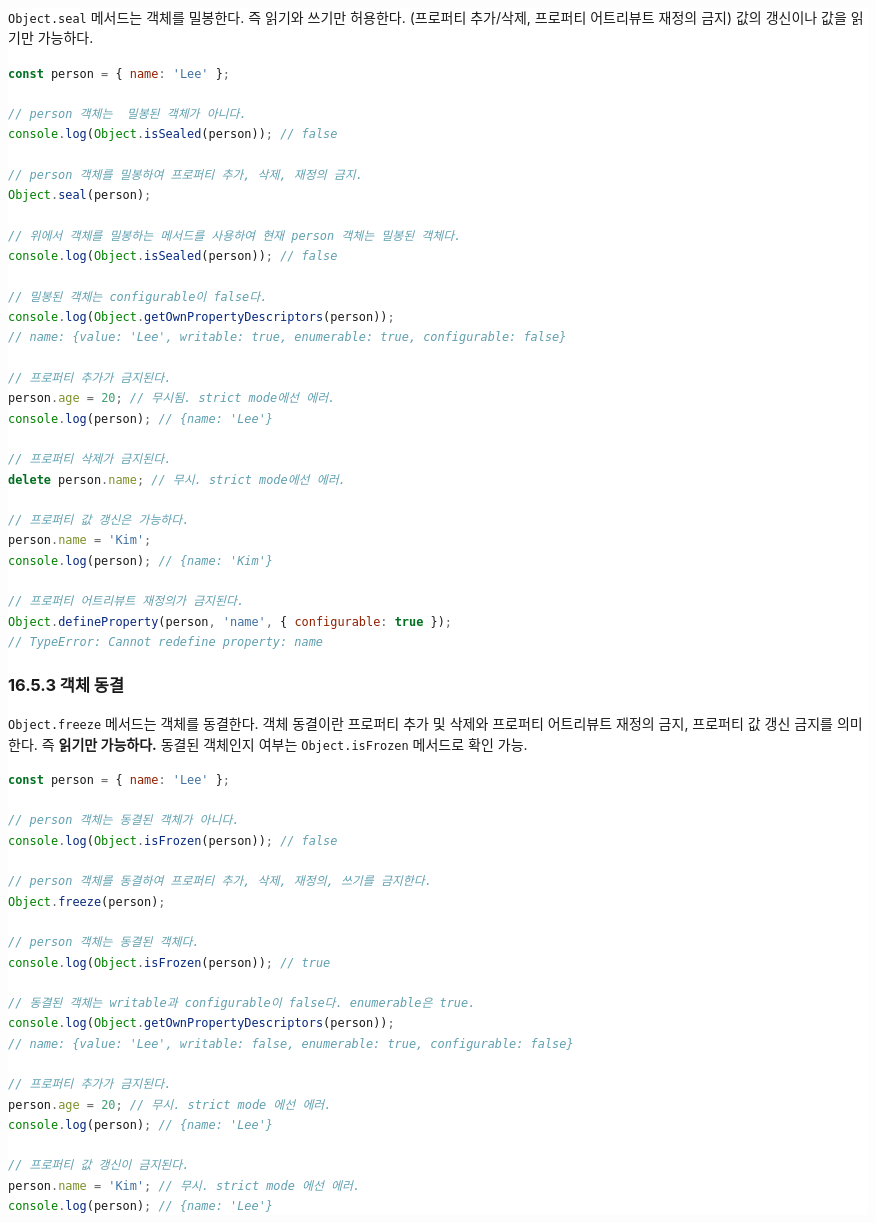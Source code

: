 `Object.seal` 메서드는 객체를 밀봉한다. 즉 읽기와 쓰기만 허용한다. (프로퍼티 추가/삭제, 프로퍼티 어트리뷰트 재정의 금지)
값의 갱신이나 값을 읽기만 가능하다.

```js
const person = { name: 'Lee' };

// person 객체는  밀봉된 객체가 아니다.
console.log(Object.isSealed(person)); // false

// person 객체를 밀봉하여 프로퍼티 추가, 삭제, 재정의 금지.
Object.seal(person);

// 위에서 객체를 밀봉하는 메서드를 사용하여 현재 person 객체는 밀봉된 객체다.
console.log(Object.isSealed(person)); // false

// 밀봉된 객체는 configurable이 false다.
console.log(Object.getOwnPropertyDescriptors(person));
// name: {value: 'Lee', writable: true, enumerable: true, configurable: false}

// 프로퍼티 추가가 금지된다.
person.age = 20; // 무시됨. strict mode에선 에러.
console.log(person); // {name: 'Lee'}

// 프로퍼티 삭제가 금지된다.
delete person.name; // 무시. strict mode에선 에러.

// 프로퍼티 값 갱신은 가능하다.
person.name = 'Kim';
console.log(person); // {name: 'Kim'}

// 프로퍼티 어트리뷰트 재정의가 금지된다.
Object.defineProperty(person, 'name', { configurable: true });
// TypeError: Cannot redefine property: name
```

### 16.5.3 객체 동결

`Object.freeze` 메서드는 객체를 동결한다. 객체 동결이란 프로퍼티 추가 및 삭제와 프로퍼티 어트리뷰트 재정의 금지, 프로퍼티 값 갱신 금지를 의미한다. 즉 **읽기만 가능하다.**
동결된 객체인지 여부는 `Object.isFrozen` 메서드로 확인 가능.

```js
const person = { name: 'Lee' };

// person 객체는 동결된 객체가 아니다.
console.log(Object.isFrozen(person)); // false

// person 객체를 동결하여 프로퍼티 추가, 삭제, 재정의, 쓰기를 금지한다.
Object.freeze(person);

// person 객체는 동결된 객체다.
console.log(Object.isFrozen(person)); // true

// 동결된 객체는 writable과 configurable이 false다. enumerable은 true.
console.log(Object.getOwnPropertyDescriptors(person));
// name: {value: 'Lee', writable: false, enumerable: true, configurable: false}

// 프로퍼티 추가가 금지된다.
person.age = 20; // 무시. strict mode 에선 에러.
console.log(person); // {name: 'Lee'}

// 프로퍼티 값 갱신이 금지된다.
person.name = 'Kim'; // 무시. strict mode 에선 에러.
console.log(person); // {name: 'Lee'}

```